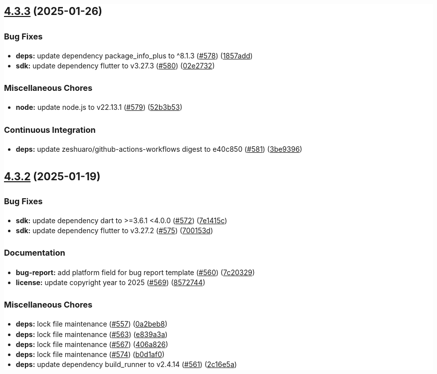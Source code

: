 ## [4.3.3](https://github.com/zeshuaro/google_api_headers/compare/v4.3.2...v4.3.3) (2025-01-26)

### Bug Fixes

* **deps:** update dependency package_info_plus to ^8.1.3 ([#578](https://github.com/zeshuaro/google_api_headers/issues/578)) ([1857add](https://github.com/zeshuaro/google_api_headers/commit/1857add1c291986ec96bf2628d9fce0d118805b7))
* **sdk:** update dependency flutter to v3.27.3 ([#580](https://github.com/zeshuaro/google_api_headers/issues/580)) ([02e2732](https://github.com/zeshuaro/google_api_headers/commit/02e273241c26976cc9d21e03f9428c5ab90cbab9))

### Miscellaneous Chores

* **node:** update node.js to v22.13.1 ([#579](https://github.com/zeshuaro/google_api_headers/issues/579)) ([52b3b53](https://github.com/zeshuaro/google_api_headers/commit/52b3b53cc592a1d2de5df5c73c0647c4b4905370))

### Continuous Integration

* **deps:** update zeshuaro/github-actions-workflows digest to e40c850 ([#581](https://github.com/zeshuaro/google_api_headers/issues/581)) ([3be9396](https://github.com/zeshuaro/google_api_headers/commit/3be9396a754906ff2cb55550d30b643d1eab8ae7))

## [4.3.2](https://github.com/zeshuaro/google_api_headers/compare/v4.3.1...v4.3.2) (2025-01-19)

### Bug Fixes

* **sdk:** update dependency dart to >=3.6.1 <4.0.0 ([#572](https://github.com/zeshuaro/google_api_headers/issues/572)) ([7e1415c](https://github.com/zeshuaro/google_api_headers/commit/7e1415ccfd5f14beefed13d39457eca160708d1d))
* **sdk:** update dependency flutter to v3.27.2 ([#575](https://github.com/zeshuaro/google_api_headers/issues/575)) ([700153d](https://github.com/zeshuaro/google_api_headers/commit/700153d5b1a8430135f075bc84671df18ab7cf5b))

### Documentation

* **bug-report:** add platform field for bug report template ([#560](https://github.com/zeshuaro/google_api_headers/issues/560)) ([7c20329](https://github.com/zeshuaro/google_api_headers/commit/7c20329348507e0e0c25c329d87786a35b5b268d))
* **license:** update copyright year to 2025 ([#569](https://github.com/zeshuaro/google_api_headers/issues/569)) ([8572744](https://github.com/zeshuaro/google_api_headers/commit/857274428528d36d3b56f0a880e41ea3f8fe0c71))

### Miscellaneous Chores

* **deps:** lock file maintenance ([#557](https://github.com/zeshuaro/google_api_headers/issues/557)) ([0a2beb8](https://github.com/zeshuaro/google_api_headers/commit/0a2beb846ce59b2e105316072e09072dfed146af))
* **deps:** lock file maintenance ([#563](https://github.com/zeshuaro/google_api_headers/issues/563)) ([e839a3a](https://github.com/zeshuaro/google_api_headers/commit/e839a3a5796b9476f03113c377e6137ee74734cf))
* **deps:** lock file maintenance ([#567](https://github.com/zeshuaro/google_api_headers/issues/567)) ([406a826](https://github.com/zeshuaro/google_api_headers/commit/406a8265beb6b121355aea9464436b7415fc5b49))
* **deps:** lock file maintenance ([#574](https://github.com/zeshuaro/google_api_headers/issues/574)) ([b0d1af0](https://github.com/zeshuaro/google_api_headers/commit/b0d1af0c2455a698e33b9b61f57b774b04f4b6f6))
* **deps:** update dependency build_runner to v2.4.14 ([#561](https://github.com/zeshuaro/google_api_headers/issues/561)) ([2c16e5a](https://github.com/zeshuaro/google_api_headers/commit/2c16e5acbd97b96cbcc19bcc30cd5e0a3a221544))